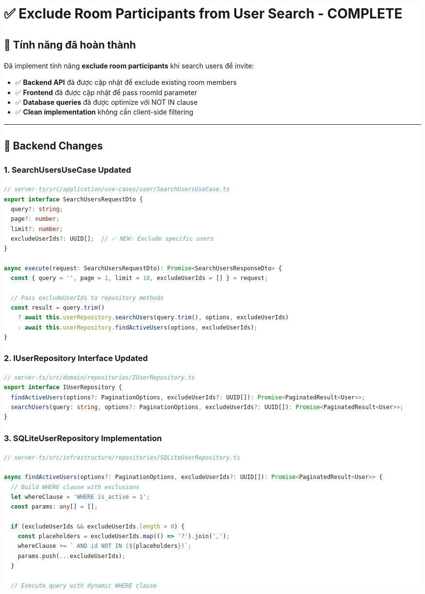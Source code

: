# ✅ Exclude Room Participants from User Search - COMPLETE

## 🎯 **Tính năng đã hoàn thành**

Đã implement tính năng **exclude room participants** khi search users để invite:
- ✅ **Backend API** đã được cập nhật để exclude existing room members
- ✅ **Frontend** đã được cập nhật để pass roomId parameter
- ✅ **Database queries** đã được optimize với NOT IN clause
- ✅ **Clean implementation** không cần client-side filtering

---

## 🔧 **Backend Changes**

### **1. SearchUsersUseCase Updated**
```typescript
// server-ts/src/application/use-cases/user/SearchUsersUseCase.ts
export interface SearchUsersRequestDto {
  query?: string;
  page?: number;
  limit?: number;
  excludeUserIds?: UUID[];  // ✅ NEW: Exclude specific users
}

async execute(request: SearchUsersRequestDto): Promise<SearchUsersResponseDto> {
  const { query = '', page = 1, limit = 10, excludeUserIds = [] } = request;
  
  // Pass excludeUserIds to repository methods
  const result = query.trim() 
    ? await this.userRepository.searchUsers(query.trim(), options, excludeUserIds)
    : await this.userRepository.findActiveUsers(options, excludeUserIds);
}
```

### **2. IUserRepository Interface Updated**
```typescript
// server-ts/src/domain/repositories/IUserRepository.ts
export interface IUserRepository {
  findActiveUsers(options?: PaginationOptions, excludeUserIds?: UUID[]): Promise<PaginatedResult<User>>;
  searchUsers(query: string, options?: PaginationOptions, excludeUserIds?: UUID[]): Promise<PaginatedResult<User>>;
}
```

### **3. SQLiteUserRepository Implementation**
```typescript
// server-ts/src/infrastructure/repositories/SQLiteUserRepository.ts

async findActiveUsers(options?: PaginationOptions, excludeUserIds?: UUID[]): Promise<PaginatedResult<User>> {
  // Build WHERE clause with exclusions
  let whereClause = 'WHERE is_active = 1';
  const params: any[] = [];
  
  if (excludeUserIds && excludeUserIds.length > 0) {
    const placeholders = excludeUserIds.map(() => '?').join(',');
    whereClause += ` AND id NOT IN (${placeholders})`;
    params.push(...excludeUserIds);
  }
  
  // Execute query with dynamic WHERE clause
```